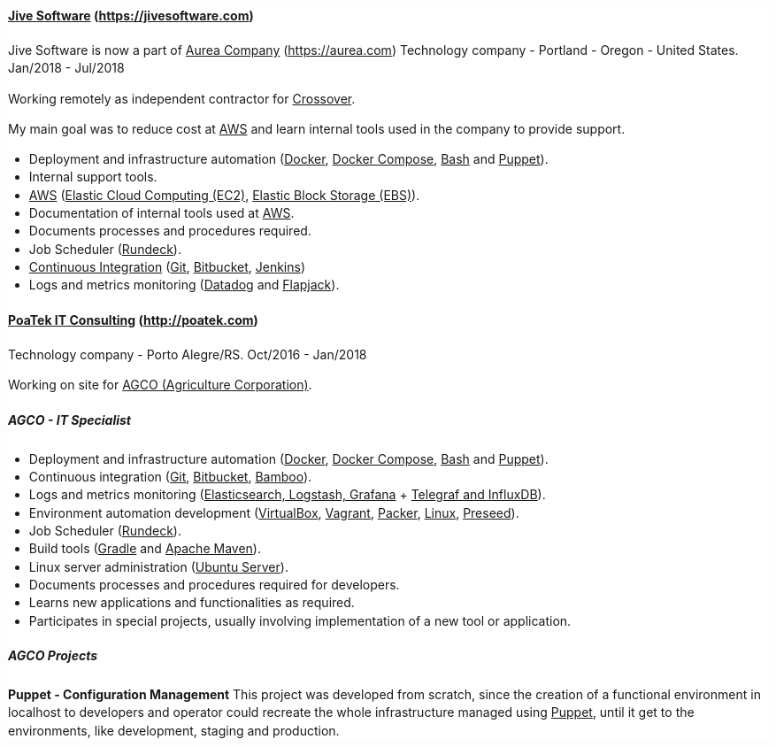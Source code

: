 
#### [Jive Software](https://jivesoftware.com) (https://jivesoftware.com)

Jive Software is now a part of [Aurea Company](https://www.aurea.com) (https://aurea.com)
Technology company - Portland - Oregon - United States.
Jan/2018 - Jul/2018

Working remotely as independent contractor for [Crossover](https://crossover.com).

My main goal was to reduce cost at [AWS](https://aws.amazon.com/) and learn internal tools used in the company to provide support.

* Deployment and infrastructure automation ([Docker](https://www.docker.com), [Docker Compose](https://www.docker.com), [Bash](https://www.gnu.org/software/bash/) and [Puppet](https://puppet.com)).
* Internal support tools.
* [AWS](https://aws.amazon.com/) ([Elastic Cloud Computing (EC2)](https://aws.amazon.com/ec2), [Elastic Block Storage (EBS)](https://aws.amazon.com/ebs)).
* Documentation of internal tools used at [AWS](https://aws.amazon.com/).
* Documents processes and procedures required.
* Job Scheduler ([Rundeck](http://rundeck.org)).
* [Continuous Integration](https://en.wikipedia.org/wiki/Continuous_integration) ([Git](https://git-scm.com), [Bitbucket](https://bitbucket.org), [Jenkins](https://jenkins.io))
* Logs and metrics monitoring ([Datadog](https://www.datadoghq.com/) and [Flapjack](http://flapjack.io/)).

#### [PoaTek IT Consulting](http://poatek.com) (http://poatek.com)

Technology company - Porto Alegre/RS.
Oct/2016 - Jan/2018

Working on site for [AGCO (Agriculture Corporation)](http://www.agcocorp.com).

##### AGCO - IT Specialist

* Deployment and infrastructure automation ([Docker](https://www.docker.com), [Docker Compose](https://www.docker.com), [Bash](https://www.gnu.org/software/bash/) and [Puppet](https://puppet.com)).
* Continuous integration ([Git](https://git-scm.com/), [Bitbucket](https://bitbucket.org), [Bamboo](https://www.atlassian.com/software/bamboo)).
* Logs and metrics monitoring ([Elasticsearch, Logstash, Grafana](https://www.elastic.co) + [Telegraf and InfluxDB](https://www.influxdata.com)).
* Environment automation development ([VirtualBox](https://www.virtualbox.org), [Vagrant](https://www.vagrantup.com), [Packer](https://github.com/raffaeldutra/packer), [Linux](https://www.linux.org/), [Preseed](https://en.wikipedia.org/wiki/Preseed)).
* Job Scheduler ([Rundeck](http://rundeck.org)).
* Build tools ([Gradle](https://gradle.org) and [Apache Maven](https://maven.apache.org)).
* Linux server administration ([Ubuntu Server](https://www.ubuntu.com/download/server)).
* Documents processes and procedures required for developers.
* Learns new applications and functionalities as required.
* Participates in special projects, usually involving implementation of a new tool or application.

##### AGCO Projects

**Puppet - Configuration Management**
This project was developed from scratch, since the creation of a functional environment in localhost to developers and operator could recreate the whole infrastructure managed using [Puppet](https://puppet.com), until it get to the environments, like development, staging and production.
